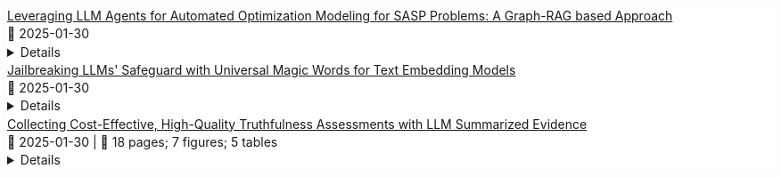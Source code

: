</div>
<div class="paper-card">
    <div class="paper-title"><a href="http://arxiv.org/abs/2501.18320v1">Leveraging LLM Agents for Automated Optimization Modeling for SASP Problems: A Graph-RAG based Approach</a></div>
    <div class="paper-meta">
      📅 2025-01-30
    </div>
    <details class="paper-abstract">
      Automated optimization modeling (AOM) has evoked considerable interest with the rapid evolution of large language models (LLMs). Existing approaches predominantly rely on prompt engineering, utilizing meticulously designed expert response chains or structured guidance. However, prompt-based techniques have failed to perform well in the sensor array signal processing (SASP) area due the lack of specific domain knowledge. To address this issue, we propose an automated modeling approach based on retrieval-augmented generation (RAG) technique, which consists of two principal components: a multi-agent (MA) structure and a graph-based RAG (Graph-RAG) process. The MA structure is tailored for the architectural AOM process, with each agent being designed based on principles of human modeling procedure. The Graph-RAG process serves to match user query with specific SASP modeling knowledge, thereby enhancing the modeling result. Results on ten classical signal processing problems demonstrate that the proposed approach (termed as MAG-RAG) outperforms several AOM benchmarks.
    </details>
</div>
<div class="paper-card">
    <div class="paper-title"><a href="http://arxiv.org/abs/2501.18280v1">Jailbreaking LLMs' Safeguard with Universal Magic Words for Text Embedding Models</a></div>
    <div class="paper-meta">
      📅 2025-01-30
    </div>
    <details class="paper-abstract">
      The security issue of large language models (LLMs) has gained significant attention recently, with various defense mechanisms developed to prevent harmful outputs, among which safeguards based on text embedding models serve as a fundamental defense. Through testing, we discover that the distribution of text embedding model outputs is significantly biased with a large mean. Inspired by this observation, we propose novel efficient methods to search for universal magic words that can attack text embedding models. The universal magic words as suffixes can move the embedding of any text towards the bias direction, therefore manipulate the similarity of any text pair and mislead safeguards. By appending magic words to user prompts and requiring LLMs to end answers with magic words, attackers can jailbreak the safeguard. To eradicate this security risk, we also propose defense mechanisms against such attacks, which can correct the biased distribution of text embeddings in a train-free manner.
    </details>
</div>
<div class="paper-card">
    <div class="paper-title"><a href="http://arxiv.org/abs/2501.18265v1">Collecting Cost-Effective, High-Quality Truthfulness Assessments with LLM Summarized Evidence</a></div>
    <div class="paper-meta">
      📅 2025-01-30
      | 💬 18 pages; 7 figures; 5 tables
    </div>
    <details class="paper-abstract">
      With the degradation of guardrails against mis- and disinformation online, it is more critical than ever to be able to effectively combat it. In this paper, we explore the efficiency and effectiveness of using crowd-sourced truthfulness assessments based on condensed, large language model (LLM) generated summaries of online sources. We compare the use of generated summaries to the use of original web pages in an A/B testing setting, where we employ a large and diverse pool of crowd-workers to perform the truthfulness assessment. We evaluate the quality of assessments, the efficiency with which assessments are performed, and the behavior and engagement of participants. Our results demonstrate that the Summary modality, which relies on summarized evidence, offers no significant change in assessment accuracy over the Standard modality, while significantly increasing the speed with which assessments are performed. Workers using summarized evidence produce a significantly higher number of assessments in the same time frame, reducing the cost needed to acquire truthfulness assessments. Additionally, the Summary modality maximizes both the inter-annotator agreements as well as the reliance on and perceived usefulness of evidence, demonstrating the utility of summarized evidence without sacrificing the quality of assessments.